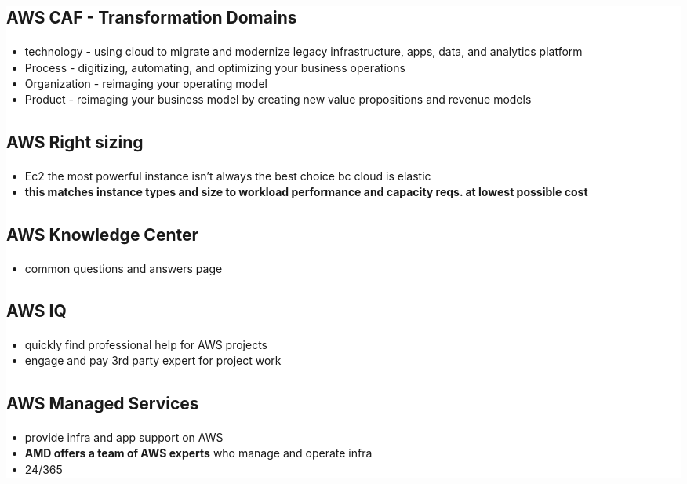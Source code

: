 ## AWS CAF - Transformation Domains

- technology - using cloud to migrate and modernize legacy infrastructure, apps, data, and analytics platform
- Process - digitizing, automating, and optimizing your business operations
- Organization - reimaging your operating model
- Product - reimaging your business model by creating new value propositions and revenue models

## AWS Right sizing

- Ec2 the most powerful instance isn’t always the best choice bc cloud is elastic
- **this matches instance types and size to workload performance and capacity reqs. at lowest possible cost**

## AWS Knowledge Center

- common questions and answers page

## AWS IQ

- quickly find professional help for AWS projects
- engage and pay 3rd party expert for project work

## AWS Managed Services

- provide infra and app support on AWS
- **AMD offers a team of AWS experts** who manage and operate infra
- 24/365
